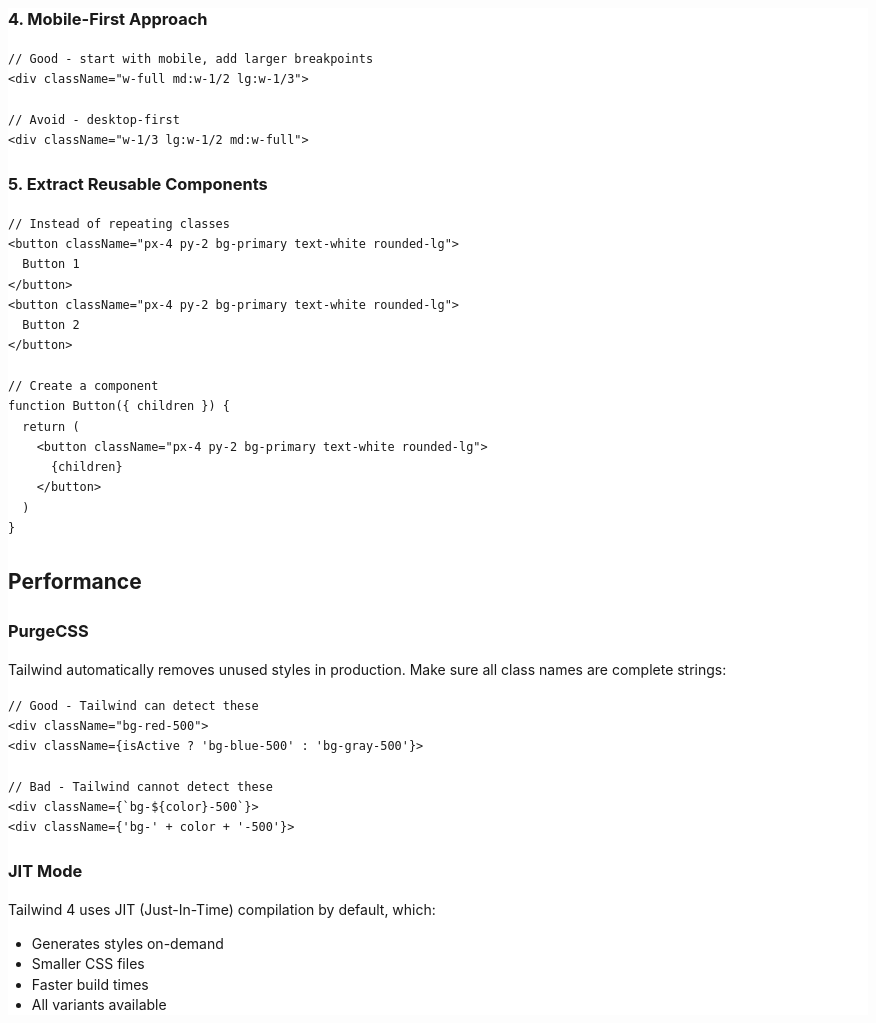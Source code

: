 ### 4. Mobile-First Approach

```tsx
// Good - start with mobile, add larger breakpoints
<div className="w-full md:w-1/2 lg:w-1/3">

// Avoid - desktop-first
<div className="w-1/3 lg:w-1/2 md:w-full">
```

### 5. Extract Reusable Components

```tsx
// Instead of repeating classes
<button className="px-4 py-2 bg-primary text-white rounded-lg">
  Button 1
</button>
<button className="px-4 py-2 bg-primary text-white rounded-lg">
  Button 2
</button>

// Create a component
function Button({ children }) {
  return (
    <button className="px-4 py-2 bg-primary text-white rounded-lg">
      {children}
    </button>
  )
}
```

## Performance

### PurgeCSS

Tailwind automatically removes unused styles in production. Make sure all class names are complete strings:

```tsx
// Good - Tailwind can detect these
<div className="bg-red-500">
<div className={isActive ? 'bg-blue-500' : 'bg-gray-500'}>

// Bad - Tailwind cannot detect these
<div className={`bg-${color}-500`}>
<div className={'bg-' + color + '-500'}>
```

### JIT Mode

Tailwind 4 uses JIT (Just-In-Time) compilation by default, which:
- Generates styles on-demand
- Smaller CSS files
- Faster build times
- All variants available
